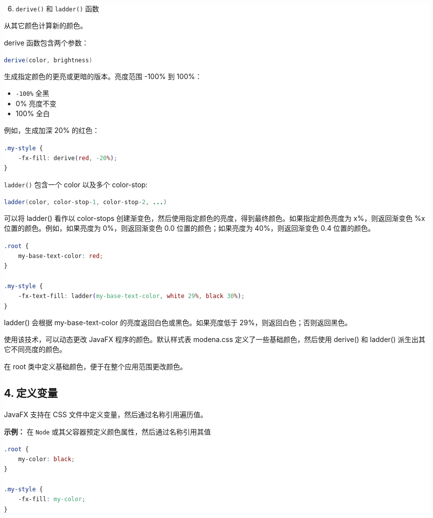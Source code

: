 6. `derive()` 和 `ladder()` 函数

从其它颜色计算新的颜色。

derive 函数包含两个参数：

```java
derive(color, brightness)
```

生成指定颜色的更亮或更暗的版本。亮度范围 -100% 到 100%：

- `-100%` 全黑
- 0% 亮度不变
- 100% 全白

例如，生成加深 20% 的红色：

```css
.my-style {
    -fx-fill: derive(red, -20%);
}
```

`ladder()` 包含一个 color 以及多个 color-stop:

```java
ladder(color, color-stop-1, color-stop-2, ...)
```

可以将 ladder() 看作以 color-stops 创建渐变色，然后使用指定颜色的亮度，得到最终颜色。如果指定颜色亮度为 x%，则返回渐变色 %x 位置的颜色。例如，如果亮度为 0%，则返回渐变色 0.0 位置的颜色；如果亮度为 40%，则返回渐变色 0.4 位置的颜色。

```css
.root {
    my-base-text-color: red;
}

.my-style {
    -fx-text-fill: ladder(my-base-text-color, white 29%, black 30%);
}
```

ladder() 会根据 my-base-text-color 的亮度返回白色或黑色。如果亮度低于 29%，则返回白色；否则返回黑色。

使用该技术，可以动态更改 JavaFX 程序的颜色。默认样式表 modena.css 定义了一些基础颜色，然后使用 derive() 和 ladder() 派生出其它不同亮度的颜色。

在 root 类中定义基础颜色，便于在整个应用范围更改颜色。

## 4. 定义变量

JavaFX 支持在 CSS 文件中定义变量，然后通过名称引用遍历值。

**示例：** 在 `Node` 或其父容器预定义颜色属性，然后通过名称引用其值

```css
.root {
    my-color: black;
}

.my-style {
    -fx-fill: my-color;
}
```
